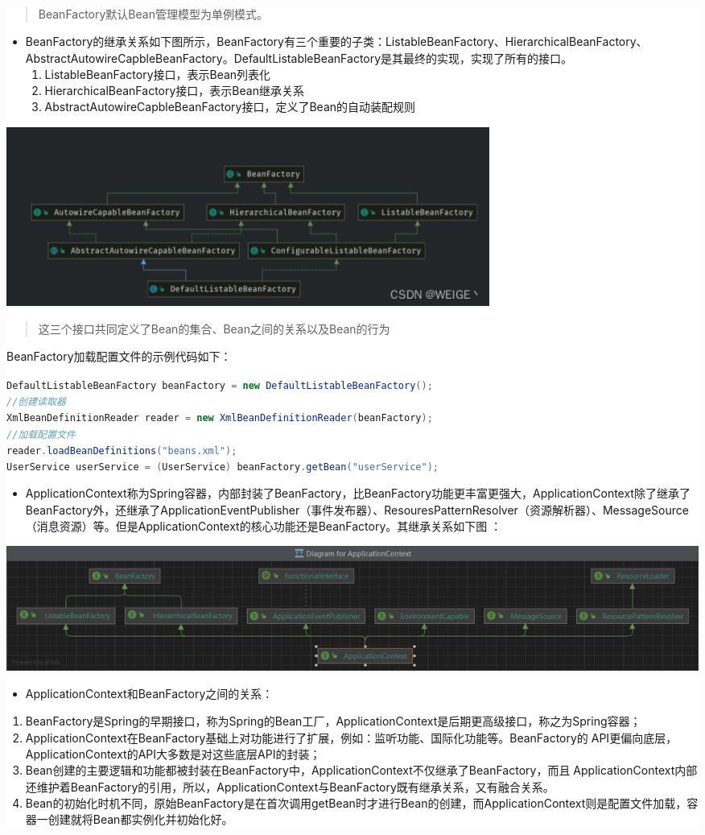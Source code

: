 
> BeanFactory默认Bean管理模型为单例模式。

- BeanFactory的继承关系如下图所示，BeanFactory有三个重要的子类：ListableBeanFactory、HierarchicalBeanFactory、AbstractAutowireCapbleBeanFactory。DefaultListableBeanFactory是其最终的实现，实现了所有的接口。
  1. ListableBeanFactory接口，表示Bean列表化
  2. HierarchicalBeanFactory接口，表示Bean继承关系
  3. AbstractAutowireCapbleBeanFactory接口，定义了Bean的自动装配规则

![DefaultListableBeanFactory继承关系](./assets/DefaultListableBeanFactory继承关系.png)

> 这三个接口共同定义了Bean的集合、Bean之间的关系以及Bean的行为

BeanFactory加载配置文件的示例代码如下：

```java
DefaultListableBeanFactory beanFactory = new DefaultListableBeanFactory();
//创建读取器
XmlBeanDefinitionReader reader = new XmlBeanDefinitionReader(beanFactory);
//加载配置文件
reader.loadBeanDefinitions("beans.xml");
UserService userService = (UserService) beanFactory.getBean("userService");
```

- ApplicationContext称为Spring容器，内部封装了BeanFactory，比BeanFactory功能更丰富更强大，ApplicationContext除了继承了BeanFactory外，还继承了ApplicationEventPublisher（事件发布器）、ResouresPatternResolver（资源解析器）、MessageSource（消息资源）等。但是ApplicationContext的核心功能还是BeanFactory。其继承关系如下图 ：

![ApplicationContext继承关系](./assets/ApplicationContext继承关系.png)



-  ApplicationContext和BeanFactory之间的关系：
  1. BeanFactory是Spring的早期接口，称为Spring的Bean工厂，ApplicationContext是后期更高级接口，称之为Spring容器；
  1. ApplicationContext在BeanFactory基础上对功能进行了扩展，例如：监听功能、国际化功能等。BeanFactory的 API更偏向底层，ApplicationContext的API大多数是对这些底层API的封装；
  1. Bean创建的主要逻辑和功能都被封装在BeanFactory中，ApplicationContext不仅继承了BeanFactory，而且 ApplicationContext内部还维护着BeanFactory的引用，所以，ApplicationContext与BeanFactory既有继承关系，又有融合关系。
  1. Bean的初始化时机不同，原始BeanFactory是在首次调用getBean时才进行Bean的创建，而ApplicationContext则是配置文件加载，容器一创建就将Bean都实例化并初始化好。

